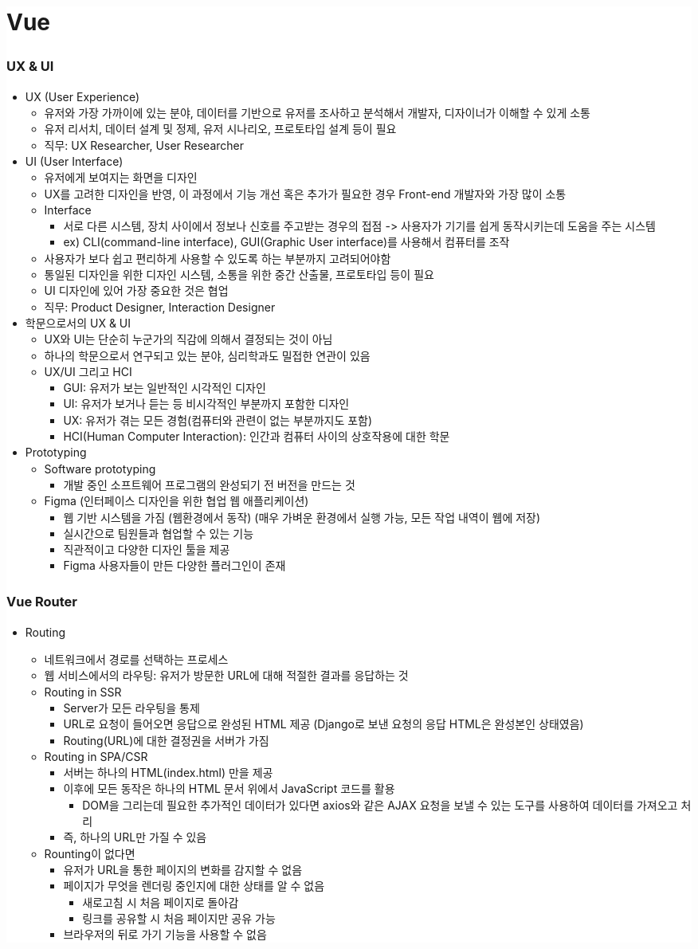 # Vue

### UX & UI

- UX (User Experience)
  - 유저와 가장 가까이에 있는 분야, 데이터를 기반으로 유저를 조사하고 분석해서 개발자, 디자이너가 이해할 수 있게 소통
  - 유저 리서치, 데이터 설계 및 정제, 유저 시나리오, 프로토타입 설계 등이 필요
  - 직무: UX Researcher, User Researcher
- UI (User Interface)
  - 유저에게 보여지는 화면을 디자인
  - UX를 고려한 디자인을 반영, 이 과정에서 기능 개선 혹은 추가가 필요한 경우 Front-end 개발자와 가장 많이 소통
  - Interface
    - 서로 다른 시스템, 장치 사이에서 정보나 신호를 주고받는 경우의 접점 -> 사용자가 기기를 쉽게 동작시키는데 도움을 주는 시스템
    - ex) CLI(command-line interface), GUI(Graphic User interface)를 사용해서 컴퓨터를 조작
  - 사용자가 보다 쉽고 편리하게 사용할 수 있도록 하는 부분까지 고려되어야함
  - 통일된 디자인을 위한 디자인 시스템, 소통을 위한 중간 산출물, 프로토타입 등이 필요
  - UI 디자인에 있어 가장 중요한 것은 협업
  - 직무: Product Designer, Interaction Designer
- 학문으로서의 UX & UI
  - UX와 UI는 단순히 누군가의 직감에 의해서 결정되는 것이 아님
  - 하나의 학문으로서 연구되고 있는 분야, 심리학과도 밀접한 연관이 있음
  - UX/UI 그리고 HCI
    - GUI: 유저가 보는 일반적인 시각적인 디자인
    - UI: 유저가 보거나 듣는 등 비시각적인 부분까지 포함한 디자인
    - UX: 유저가 겪는 모든 경험(컴퓨터와 관련이 없는 부분까지도 포함)
    - HCI(Human Computer Interaction): 인간과 컴퓨터 사이의 상호작용에 대한 학문
- Prototyping
  - Software prototyping
    - 개발 중인 소프트웨어 프로그램의 완성되기 전 버전을 만드는 것
  - Figma (인터페이스 디자인을 위한 협업 웹 애플리케이션)
    - 웹 기반 시스템을 가짐 (웹환경에서 동작) (매우 가벼운 환경에서 실행 가능, 모든 작업 내역이 웹에 저장)
    - 실시간으로 팀원들과 협업할 수 있는 기능
    - 직관적이고 다양한 디자인 툴을 제공
    - Figma 사용자들이 만든 다양한 플러그인이 존재

### Vue Router

- Routing

  - 네트워크에서 경로를 선택하는 프로세스
  - 웹 서비스에서의 라우팅: 유저가 방문한 URL에 대해 적절한 결과를 응답하는 것
  - Routing in SSR
    - Server가 모든 라우팅을 통제
    - URL로 요청이 들어오면 응답으로 완성된 HTML 제공 (Django로 보낸 요청의 응답 HTML은 완성본인 상태였음)
    - Routing(URL)에 대한 결정권을 서버가 가짐
  - Routing in SPA/CSR
    - 서버는 하나의 HTML(index.html) 만을 제공
    - 이후에 모든 동작은 하나의 HTML 문서 위에서 JavaScript 코드를 활용
      - DOM을 그리는데 필요한 추가적인 데이터가 있다면 axios와 같은 AJAX 요청을 보낼 수 있는 도구를 사용하여 데이터를 가져오고 처리
    - 즉, 하나의 URL만 가질 수 있음
  - Rounting이 없다면
    - 유저가 URL을 통한 페이지의 변화를 감지할 수 없음
    - 페이지가 무엇을 렌더링 중인지에 대한 상태를 알 수 없음
      - 새로고침 시 처음 페이지로 돌아감
      - 링크를 공유할 시 처음 페이지만 공유 가능
    - 브라우저의 뒤로 가기 기능을 사용할 수 없음
